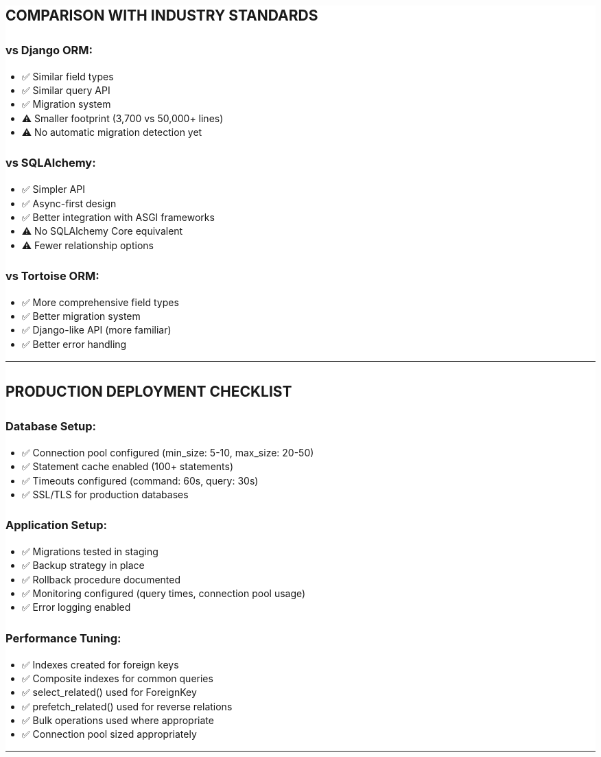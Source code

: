 
## COMPARISON WITH INDUSTRY STANDARDS

### vs Django ORM:
- ✅ Similar field types
- ✅ Similar query API
- ✅ Migration system
- ⚠️ Smaller footprint (3,700 vs 50,000+ lines)
- ⚠️ No automatic migration detection yet

### vs SQLAlchemy:
- ✅ Simpler API
- ✅ Async-first design
- ✅ Better integration with ASGI frameworks
- ⚠️ No SQLAlchemy Core equivalent
- ⚠️ Fewer relationship options

### vs Tortoise ORM:
- ✅ More comprehensive field types
- ✅ Better migration system
- ✅ Django-like API (more familiar)
- ✅ Better error handling

---

## PRODUCTION DEPLOYMENT CHECKLIST

### Database Setup:
- ✅ Connection pool configured (min_size: 5-10, max_size: 20-50)
- ✅ Statement cache enabled (100+ statements)
- ✅ Timeouts configured (command: 60s, query: 30s)
- ✅ SSL/TLS for production databases

### Application Setup:
- ✅ Migrations tested in staging
- ✅ Backup strategy in place
- ✅ Rollback procedure documented
- ✅ Monitoring configured (query times, connection pool usage)
- ✅ Error logging enabled

### Performance Tuning:
- ✅ Indexes created for foreign keys
- ✅ Composite indexes for common queries
- ✅ select_related() used for ForeignKey
- ✅ prefetch_related() used for reverse relations
- ✅ Bulk operations used where appropriate
- ✅ Connection pool sized appropriately

---
